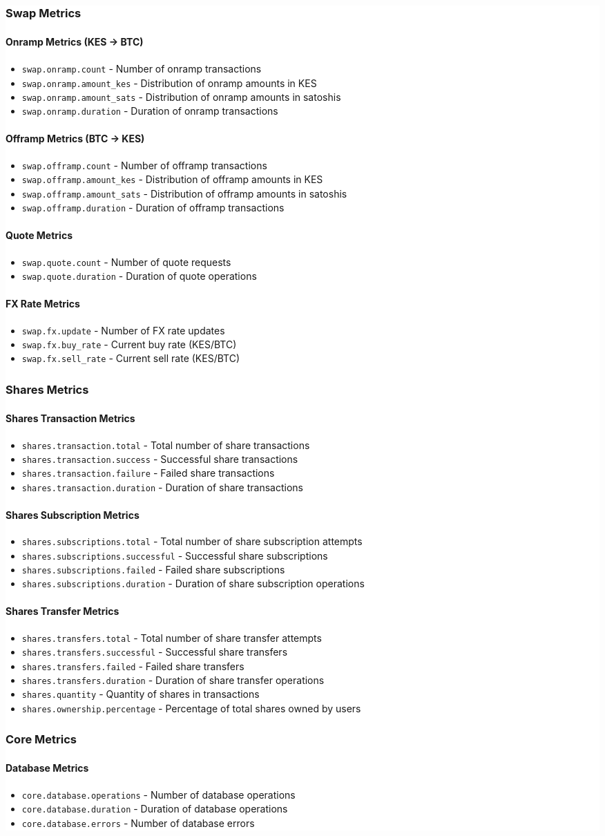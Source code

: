 ### Swap Metrics

#### Onramp Metrics (KES → BTC)
- `swap.onramp.count` - Number of onramp transactions
- `swap.onramp.amount_kes` - Distribution of onramp amounts in KES
- `swap.onramp.amount_sats` - Distribution of onramp amounts in satoshis
- `swap.onramp.duration` - Duration of onramp transactions

#### Offramp Metrics (BTC → KES)
- `swap.offramp.count` - Number of offramp transactions
- `swap.offramp.amount_kes` - Distribution of offramp amounts in KES
- `swap.offramp.amount_sats` - Distribution of offramp amounts in satoshis
- `swap.offramp.duration` - Duration of offramp transactions

#### Quote Metrics
- `swap.quote.count` - Number of quote requests
- `swap.quote.duration` - Duration of quote operations

#### FX Rate Metrics
- `swap.fx.update` - Number of FX rate updates
- `swap.fx.buy_rate` - Current buy rate (KES/BTC)
- `swap.fx.sell_rate` - Current sell rate (KES/BTC)

### Shares Metrics

#### Shares Transaction Metrics
- `shares.transaction.total` - Total number of share transactions
- `shares.transaction.success` - Successful share transactions
- `shares.transaction.failure` - Failed share transactions
- `shares.transaction.duration` - Duration of share transactions

#### Shares Subscription Metrics
- `shares.subscriptions.total` - Total number of share subscription attempts
- `shares.subscriptions.successful` - Successful share subscriptions
- `shares.subscriptions.failed` - Failed share subscriptions
- `shares.subscriptions.duration` - Duration of share subscription operations

#### Shares Transfer Metrics
- `shares.transfers.total` - Total number of share transfer attempts
- `shares.transfers.successful` - Successful share transfers
- `shares.transfers.failed` - Failed share transfers
- `shares.transfers.duration` - Duration of share transfer operations
- `shares.quantity` - Quantity of shares in transactions
- `shares.ownership.percentage` - Percentage of total shares owned by users

### Core Metrics

#### Database Metrics
- `core.database.operations` - Number of database operations
- `core.database.duration` - Duration of database operations
- `core.database.errors` - Number of database errors
